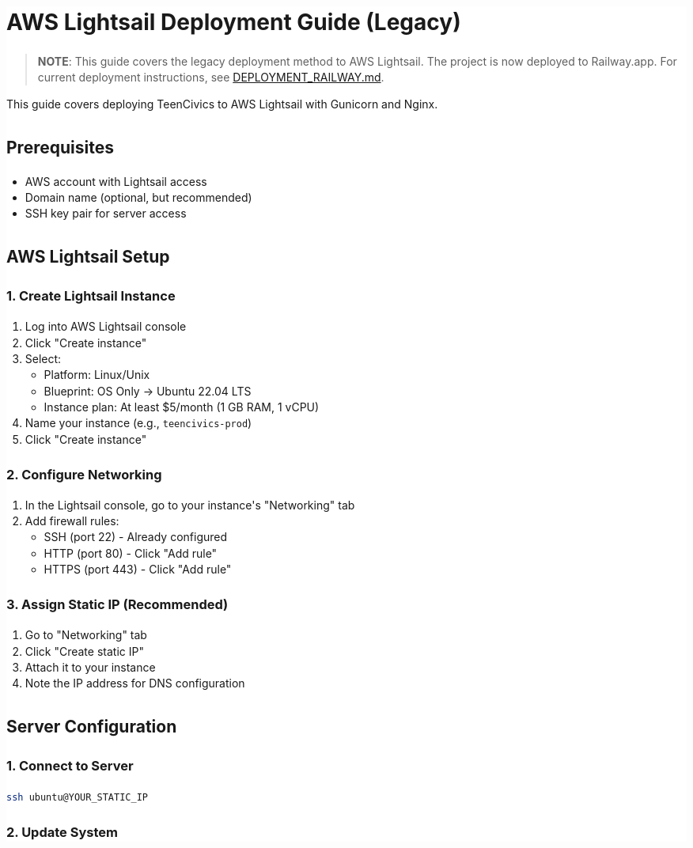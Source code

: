 # AWS Lightsail Deployment Guide (Legacy)

> **NOTE**: This guide covers the legacy deployment method to AWS Lightsail. The project is now deployed to Railway.app. For current deployment instructions, see [DEPLOYMENT_RAILWAY.md](DEPLOYMENT_RAILWAY.md).

This guide covers deploying TeenCivics to AWS Lightsail with Gunicorn and Nginx.

## Prerequisites

- AWS account with Lightsail access
- Domain name (optional, but recommended)
- SSH key pair for server access

## AWS Lightsail Setup

### 1. Create Lightsail Instance

1. Log into AWS Lightsail console
2. Click "Create instance"
3. Select:
   - Platform: Linux/Unix
   - Blueprint: OS Only → Ubuntu 22.04 LTS
   - Instance plan: At least $5/month (1 GB RAM, 1 vCPU)
4. Name your instance (e.g., `teencivics-prod`)
5. Click "Create instance"

### 2. Configure Networking

1. In the Lightsail console, go to your instance's "Networking" tab
2. Add firewall rules:
   - SSH (port 22) - Already configured
   - HTTP (port 80) - Click "Add rule"
   - HTTPS (port 443) - Click "Add rule"

### 3. Assign Static IP (Recommended)

1. Go to "Networking" tab
2. Click "Create static IP"
3. Attach it to your instance
4. Note the IP address for DNS configuration

## Server Configuration

### 1. Connect to Server

```bash
ssh ubuntu@YOUR_STATIC_IP
```

### 2. Update System
